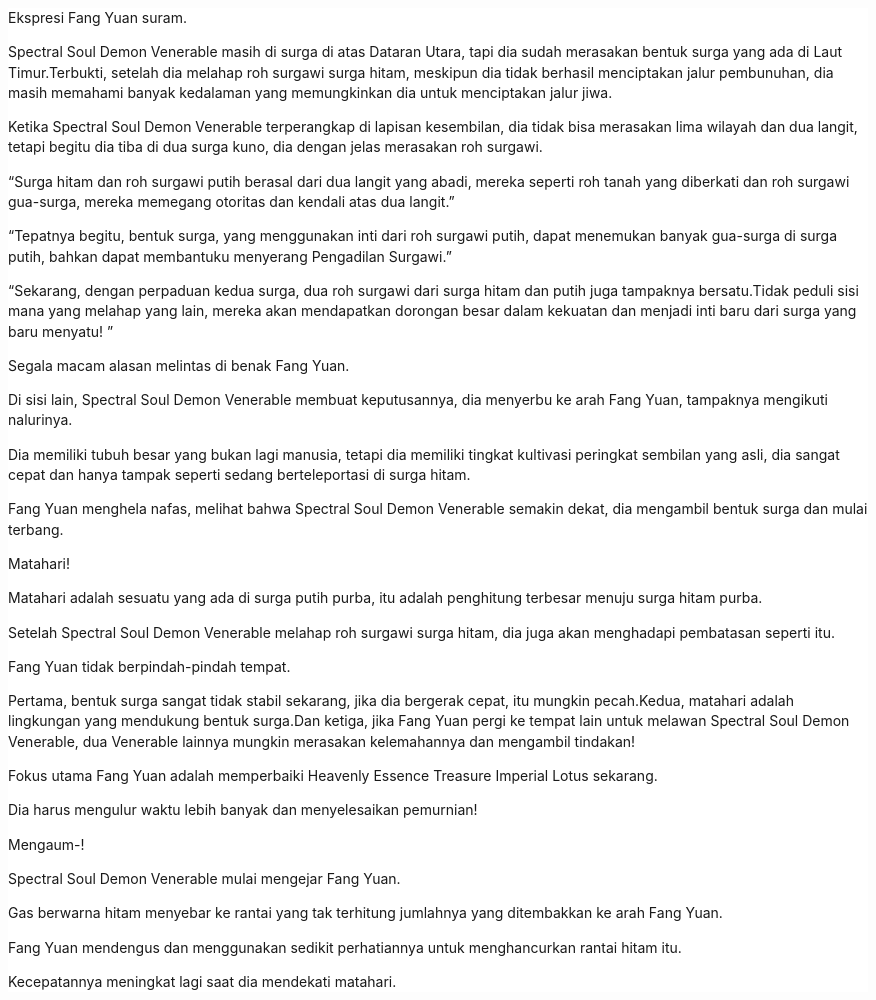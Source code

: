 Ekspresi Fang Yuan suram.

Spectral Soul Demon Venerable masih di surga di atas Dataran Utara, tapi dia sudah merasakan bentuk surga yang ada di Laut Timur.Terbukti, setelah dia melahap roh surgawi surga hitam, meskipun dia tidak berhasil menciptakan jalur pembunuhan, dia masih memahami banyak kedalaman yang memungkinkan dia untuk menciptakan jalur jiwa.

Ketika Spectral Soul Demon Venerable terperangkap di lapisan kesembilan, dia tidak bisa merasakan lima wilayah dan dua langit, tetapi begitu dia tiba di dua surga kuno, dia dengan jelas merasakan roh surgawi.

“Surga hitam dan roh surgawi putih berasal dari dua langit yang abadi, mereka seperti roh tanah yang diberkati dan roh surgawi gua-surga, mereka memegang otoritas dan kendali atas dua langit.”

“Tepatnya begitu, bentuk surga, yang menggunakan inti dari roh surgawi putih, dapat menemukan banyak gua-surga di surga putih, bahkan dapat membantuku menyerang Pengadilan Surgawi.”

“Sekarang, dengan perpaduan kedua surga, dua roh surgawi dari surga hitam dan putih juga tampaknya bersatu.Tidak peduli sisi mana yang melahap yang lain, mereka akan mendapatkan dorongan besar dalam kekuatan dan menjadi inti baru dari surga yang baru menyatu! ”

Segala macam alasan melintas di benak Fang Yuan.

Di sisi lain, Spectral Soul Demon Venerable membuat keputusannya, dia menyerbu ke arah Fang Yuan, tampaknya mengikuti nalurinya.

Dia memiliki tubuh besar yang bukan lagi manusia, tetapi dia memiliki tingkat kultivasi peringkat sembilan yang asli, dia sangat cepat dan hanya tampak seperti sedang berteleportasi di surga hitam.

Fang Yuan menghela nafas, melihat bahwa Spectral Soul Demon Venerable semakin dekat, dia mengambil bentuk surga dan mulai terbang.

Matahari!

Matahari adalah sesuatu yang ada di surga putih purba, itu adalah penghitung terbesar menuju surga hitam purba.

Setelah Spectral Soul Demon Venerable melahap roh surgawi surga hitam, dia juga akan menghadapi pembatasan seperti itu.

Fang Yuan tidak berpindah-pindah tempat.

Pertama, bentuk surga sangat tidak stabil sekarang, jika dia bergerak cepat, itu mungkin pecah.Kedua, matahari adalah lingkungan yang mendukung bentuk surga.Dan ketiga, jika Fang Yuan pergi ke tempat lain untuk melawan Spectral Soul Demon Venerable, dua Venerable lainnya mungkin merasakan kelemahannya dan mengambil tindakan!

Fokus utama Fang Yuan adalah memperbaiki Heavenly Essence Treasure Imperial Lotus sekarang.

Dia harus mengulur waktu lebih banyak dan menyelesaikan pemurnian!

Mengaum-!

Spectral Soul Demon Venerable mulai mengejar Fang Yuan.

Gas berwarna hitam menyebar ke rantai yang tak terhitung jumlahnya yang ditembakkan ke arah Fang Yuan.

Fang Yuan mendengus dan menggunakan sedikit perhatiannya untuk menghancurkan rantai hitam itu.

Kecepatannya meningkat lagi saat dia mendekati matahari.
